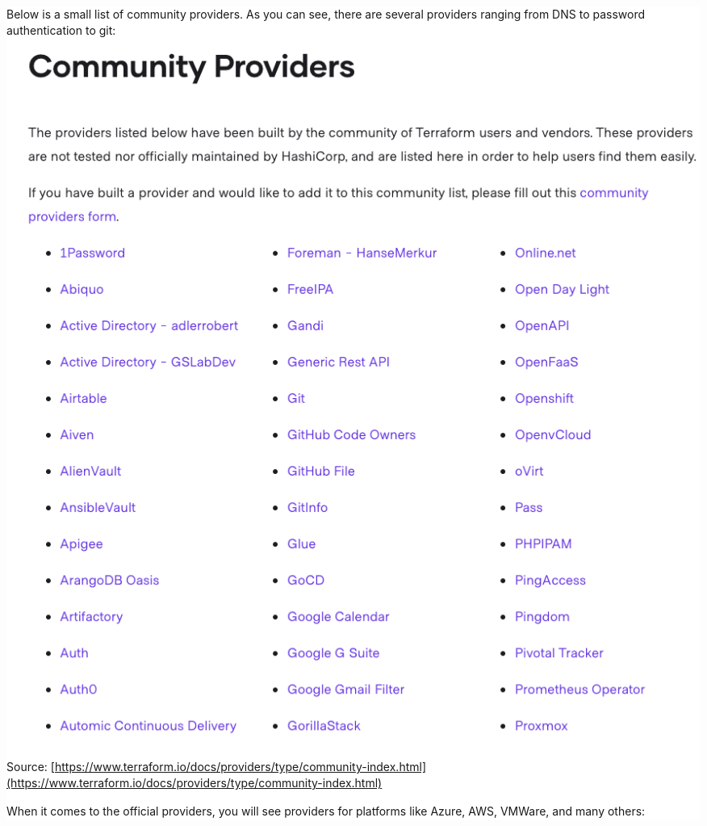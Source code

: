 Below is a small list of community providers. As you can see, there are several providers ranging from DNS to password authentication to git:

![](2.png "width=500")

Source: [https://www.terraform.io/docs/providers/type/community-index.html](https://www.terraform.io/docs/providers/type/community-index.html)

When it comes to the official providers, you will see providers for platforms like Azure, AWS, VMWare, and many others:
